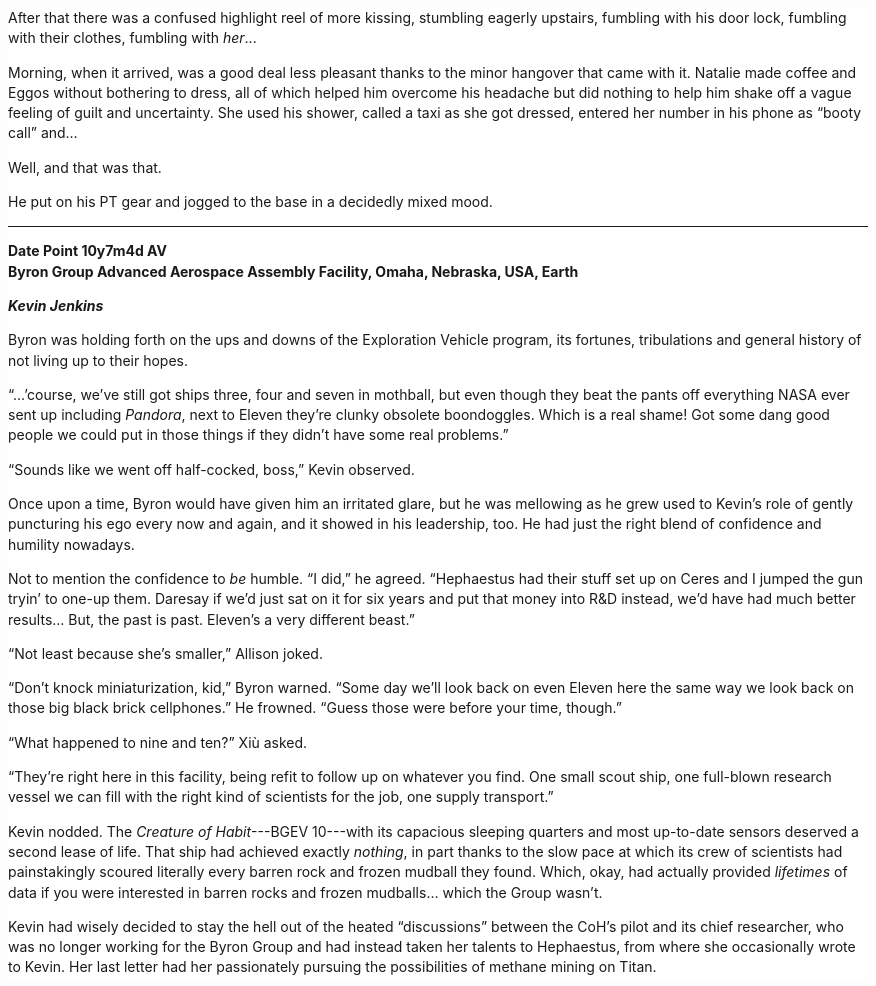 After that there was a confused highlight reel of more kissing, stumbling eagerly upstairs, fumbling with his door lock, fumbling with their clothes, fumbling with *her*...

Morning, when it arrived, was a good deal less pleasant thanks to the minor hangover that came with it. Natalie made coffee and Eggos without bothering to dress, all of which helped him overcome his headache but did nothing to help him shake off a vague feeling of guilt and uncertainty. She used his shower, called a taxi as she got dressed, entered her number in his phone as “booty call” and…

Well, and that was that.

He put on his PT gear and jogged to the base in a decidedly mixed mood.
___

**Date Point 10y7m4d AV**     
**Byron Group Advanced Aerospace Assembly Facility, Omaha, Nebraska, USA, Earth**

***Kevin Jenkins***

Byron was holding forth on the ups and downs of the Exploration Vehicle program, its fortunes, tribulations and general history of not living up to their hopes.

“...’course, we’ve still got ships three, four and seven  in mothball, but even though they beat the pants off everything NASA ever sent up including *Pandora*, next to Eleven they’re clunky obsolete boondoggles. Which is a real shame! Got some dang good people we could put in those things if they didn’t have some real problems.”

“Sounds like we went off half-cocked, boss,” Kevin observed.

Once upon a time, Byron would have given him an irritated glare, but he was mellowing as he grew used to Kevin’s role of gently puncturing his ego every now and again, and it showed in his leadership, too. He had just the right blend of confidence and humility nowadays.

Not to mention the confidence to *be* humble. “I did,” he agreed. “Hephaestus had their stuff set up on Ceres and I jumped the gun tryin’ to one-up them. Daresay if we’d just sat on it for six years and put that money into R&D instead, we’d have had much better results… But, the past is past. Eleven’s a very different beast.”

“Not least because she’s smaller,” Allison joked.

“Don’t knock miniaturization, kid,” Byron warned. “Some day we’ll look back on even Eleven here the same way we look back on those big black brick cellphones.” He frowned. “Guess those were before your time, though.”

“What happened to nine and ten?” Xiù asked.

“They’re right here in this facility, being refit to follow up on whatever you find. One small scout ship, one full-blown research vessel we can fill with the right kind of scientists for the job, one supply transport.”

Kevin nodded. The *Creature of Habit*---BGEV 10---with its capacious sleeping quarters and most up-to-date sensors deserved a second lease of life. That ship had achieved exactly *nothing*, in part thanks to the slow pace at which its crew of scientists had painstakingly scoured literally every barren rock and frozen mudball they found. Which, okay, had actually provided *lifetimes* of data if you were interested in barren rocks and frozen mudballs… which the Group wasn’t.

Kevin had wisely decided to stay the hell out of the heated “discussions” between the CoH’s pilot and its chief researcher, who was no longer working for the Byron Group and had instead taken her talents to Hephaestus, from where she occasionally wrote to Kevin. Her last letter had her passionately pursuing the possibilities of methane mining on Titan.
